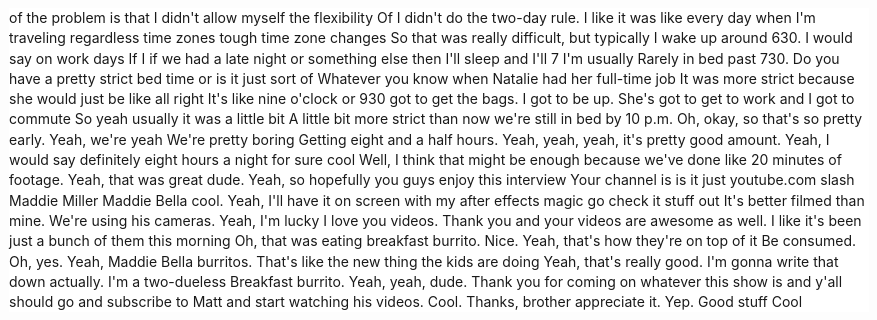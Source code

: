 of the problem is that I didn't allow myself the flexibility Of I didn't do the two-day rule. I like it was like every day when I'm traveling regardless time zones tough time zone changes So that was really difficult, but typically I wake up around 630. I would say on work days If I if we had a late night or something else then I'll sleep and I'll 7 I'm usually Rarely in bed past 730. Do you have a pretty strict bed time or is it just sort of Whatever you know when Natalie had her full-time job It was more strict because she would just be like all right It's like nine o'clock or 930 got to get the bags. I got to be up. She's got to get to work and I got to commute So yeah usually it was a little bit A little bit more strict than now we're still in bed by 10 p.m. Oh, okay, so that's so pretty early. Yeah, we're yeah We're pretty boring Getting eight and a half hours. Yeah, yeah, yeah, it's pretty good amount. Yeah, I would say definitely eight hours a night for sure cool Well, I think that might be enough because we've done like 20 minutes of footage. Yeah, that was great dude. Yeah, so hopefully you guys enjoy this interview Your channel is is it just youtube.com slash Maddie Miller Maddie Bella cool. Yeah, I'll have it on screen with my after effects magic go check it stuff out It's better filmed than mine. We're using his cameras. Yeah, I'm lucky I love you videos. Thank you and your videos are awesome as well. I like it's been just a bunch of them this morning Oh, that was eating breakfast burrito. Nice. Yeah, that's how they're on top of it Be consumed. Oh, yes. Yeah, Maddie Bella burritos. That's like the new thing the kids are doing Yeah, that's really good. I'm gonna write that down actually. I'm a two-dueless Breakfast burrito. Yeah, yeah, dude. Thank you for coming on whatever this show is and y'all should go and subscribe to Matt and start watching his videos. Cool. Thanks, brother appreciate it. Yep. Good stuff Cool
